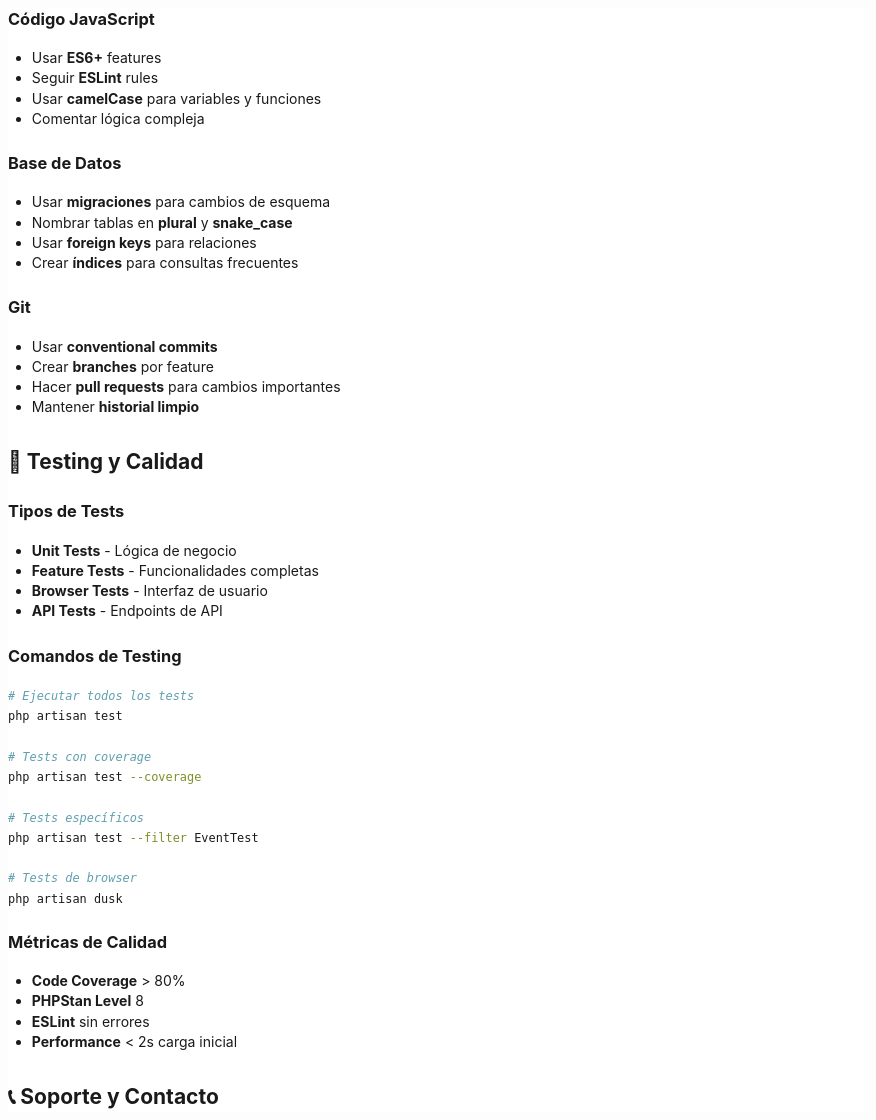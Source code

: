 ### **Código JavaScript**
- Usar **ES6+** features
- Seguir **ESLint** rules
- Usar **camelCase** para variables y funciones
- Comentar lógica compleja

### **Base de Datos**
- Usar **migraciones** para cambios de esquema
- Nombrar tablas en **plural** y **snake_case**
- Usar **foreign keys** para relaciones
- Crear **índices** para consultas frecuentes

### **Git**
- Usar **conventional commits**
- Crear **branches** por feature
- Hacer **pull requests** para cambios importantes
- Mantener **historial limpio**

## 🧪 Testing y Calidad

### **Tipos de Tests**
- **Unit Tests** - Lógica de negocio
- **Feature Tests** - Funcionalidades completas
- **Browser Tests** - Interfaz de usuario
- **API Tests** - Endpoints de API

### **Comandos de Testing**
```bash
# Ejecutar todos los tests
php artisan test

# Tests con coverage
php artisan test --coverage

# Tests específicos
php artisan test --filter EventTest

# Tests de browser
php artisan dusk
```

### **Métricas de Calidad**
- **Code Coverage** > 80%
- **PHPStan Level** 8
- **ESLint** sin errores
- **Performance** < 2s carga inicial

## 📞 Soporte y Contacto
